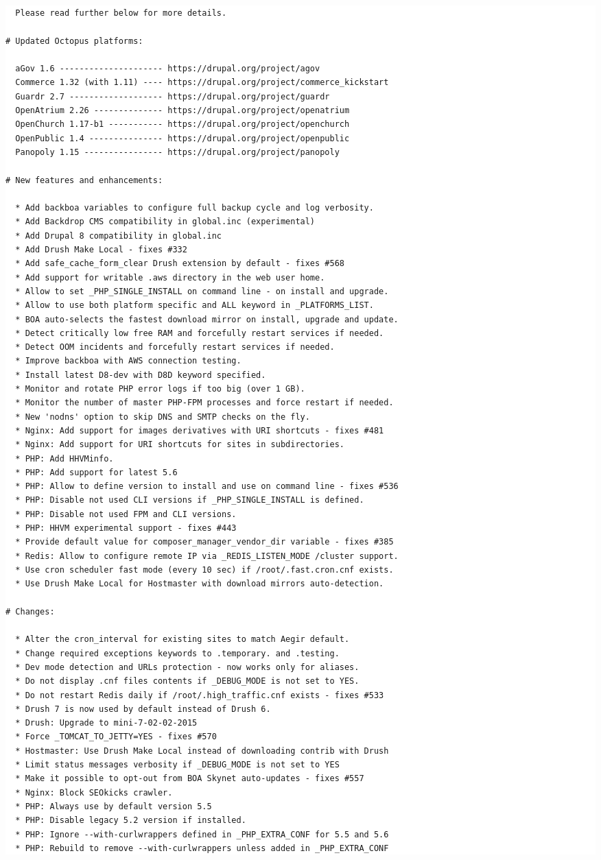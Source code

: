       Please read further below for more details.
    
    # Updated Octopus platforms:
    
      aGov 1.6 --------------------- https://drupal.org/project/agov
      Commerce 1.32 (with 1.11) ---- https://drupal.org/project/commerce_kickstart
      Guardr 2.7 ------------------- https://drupal.org/project/guardr
      OpenAtrium 2.26 -------------- https://drupal.org/project/openatrium
      OpenChurch 1.17-b1 ----------- https://drupal.org/project/openchurch
      OpenPublic 1.4 --------------- https://drupal.org/project/openpublic
      Panopoly 1.15 ---------------- https://drupal.org/project/panopoly
    
    # New features and enhancements:
    
      * Add backboa variables to configure full backup cycle and log verbosity.
      * Add Backdrop CMS compatibility in global.inc (experimental)
      * Add Drupal 8 compatibility in global.inc
      * Add Drush Make Local - fixes #332
      * Add safe_cache_form_clear Drush extension by default - fixes #568
      * Add support for writable .aws directory in the web user home.
      * Allow to set _PHP_SINGLE_INSTALL on command line - on install and upgrade.
      * Allow to use both platform specific and ALL keyword in _PLATFORMS_LIST.
      * BOA auto-selects the fastest download mirror on install, upgrade and update.
      * Detect critically low free RAM and forcefully restart services if needed.
      * Detect OOM incidents and forcefully restart services if needed.
      * Improve backboa with AWS connection testing.
      * Install latest D8-dev with D8D keyword specified.
      * Monitor and rotate PHP error logs if too big (over 1 GB).
      * Monitor the number of master PHP-FPM processes and force restart if needed.
      * New 'nodns' option to skip DNS and SMTP checks on the fly.
      * Nginx: Add support for images derivatives with URI shortcuts - fixes #481
      * Nginx: Add support for URI shortcuts for sites in subdirectories.
      * PHP: Add HHVMinfo.
      * PHP: Add support for latest 5.6
      * PHP: Allow to define version to install and use on command line - fixes #536
      * PHP: Disable not used CLI versions if _PHP_SINGLE_INSTALL is defined.
      * PHP: Disable not used FPM and CLI versions.
      * PHP: HHVM experimental support - fixes #443
      * Provide default value for composer_manager_vendor_dir variable - fixes #385
      * Redis: Allow to configure remote IP via _REDIS_LISTEN_MODE /cluster support.
      * Use cron scheduler fast mode (every 10 sec) if /root/.fast.cron.cnf exists.
      * Use Drush Make Local for Hostmaster with download mirrors auto-detection.
    
    # Changes:
    
      * Alter the cron_interval for existing sites to match Aegir default.
      * Change required exceptions keywords to .temporary. and .testing.
      * Dev mode detection and URLs protection - now works only for aliases.
      * Do not display .cnf files contents if _DEBUG_MODE is not set to YES.
      * Do not restart Redis daily if /root/.high_traffic.cnf exists - fixes #533
      * Drush 7 is now used by default instead of Drush 6.
      * Drush: Upgrade to mini-7-02-02-2015
      * Force _TOMCAT_TO_JETTY=YES - fixes #570
      * Hostmaster: Use Drush Make Local instead of downloading contrib with Drush
      * Limit status messages verbosity if _DEBUG_MODE is not set to YES
      * Make it possible to opt-out from BOA Skynet auto-updates - fixes #557
      * Nginx: Block SEOkicks crawler.
      * PHP: Always use by default version 5.5
      * PHP: Disable legacy 5.2 version if installed.
      * PHP: Ignore --with-curlwrappers defined in _PHP_EXTRA_CONF for 5.5 and 5.6
      * PHP: Rebuild to remove --with-curlwrappers unless added in _PHP_EXTRA_CONF